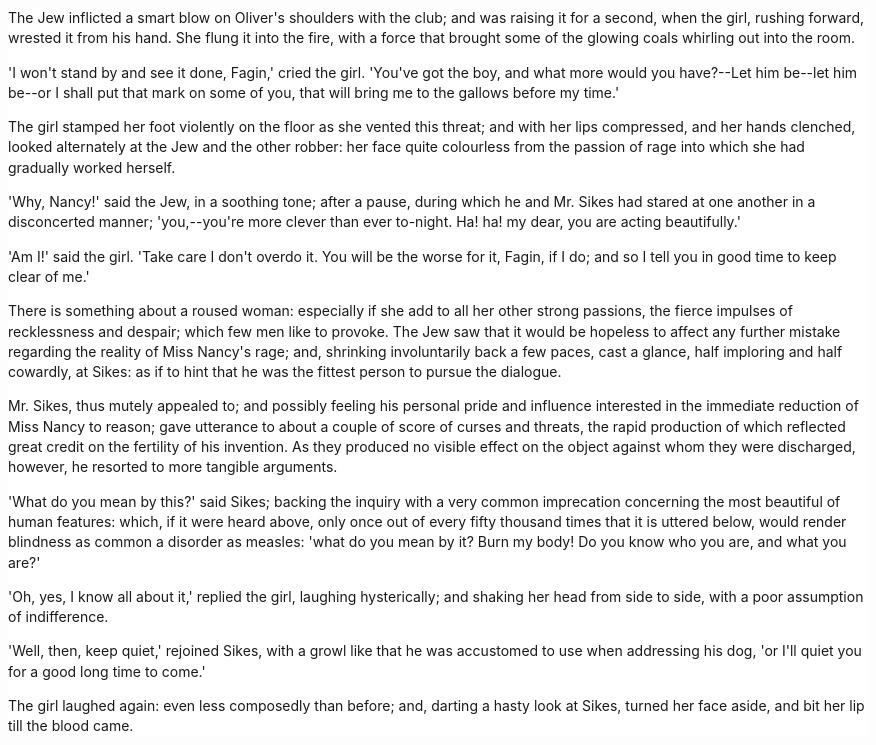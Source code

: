 The Jew inflicted a smart blow on Oliver's shoulders with the club; and
was raising it for a second, when the girl, rushing forward, wrested it
from his hand.  She flung it into the fire, with a force that brought
some of the glowing coals whirling out into the room.

'I won't stand by and see it done, Fagin,' cried the girl. 'You've got
the boy, and what more would you have?--Let him be--let him be--or I
shall put that mark on some of you, that will bring me to the gallows
before my time.'

The girl stamped her foot violently on the floor as she vented this
threat; and with her lips compressed, and her hands clenched, looked
alternately at the Jew and the other robber: her face quite colourless
from the passion of rage into which she had gradually worked herself.

'Why, Nancy!' said the Jew, in a soothing tone; after a pause, during
which he and Mr. Sikes had stared at one another in a disconcerted
manner; 'you,--you're more clever than ever to-night.  Ha! ha! my dear,
you are acting beautifully.'

'Am I!' said the girl.  'Take care I don't overdo it.  You will be the
worse for it, Fagin, if I do; and so I tell you in good time to keep
clear of me.'

There is something about a roused woman: especially if she add to all
her other strong passions, the fierce impulses of recklessness and
despair; which few men like to provoke. The Jew saw that it would be
hopeless to affect any further mistake regarding the reality of Miss
Nancy's rage; and, shrinking involuntarily back a few paces, cast a
glance, half imploring and half cowardly, at Sikes: as if to hint that
he was the fittest person to pursue the dialogue.

Mr. Sikes, thus mutely appealed to; and possibly feeling his personal
pride and influence interested in the immediate reduction of Miss Nancy
to reason; gave utterance to about a couple of score of curses and
threats, the rapid production of which reflected great credit on the
fertility of his invention. As they produced no visible effect on the
object against whom they were discharged, however, he resorted to more
tangible arguments.

'What do you mean by this?' said Sikes; backing the inquiry with a very
common imprecation concerning the most beautiful of human features:
which, if it were heard above, only once out of every fifty thousand
times that it is uttered below, would render blindness as common a
disorder as measles: 'what do you mean by it?  Burn my body!  Do you
know who you are, and what you are?'

'Oh, yes, I know all about it,' replied the girl, laughing
hysterically; and shaking her head from side to side, with a poor
assumption of indifference.

'Well, then, keep quiet,' rejoined Sikes, with a growl like that he was
accustomed to use when addressing his dog, 'or I'll quiet you for a
good long time to come.'

The girl laughed again: even less composedly than before; and, darting
a hasty look at Sikes, turned her face aside, and bit her lip till the
blood came.
